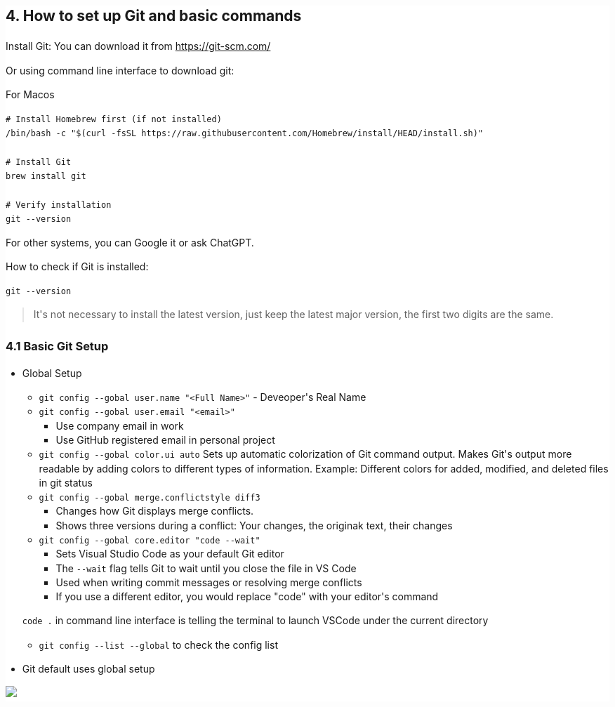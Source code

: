 ## 4. How to set up Git and basic commands
Install Git:
You can download it from https://git-scm.com/

Or using command line interface to download git:

For Macos

```
# Install Homebrew first (if not installed)
/bin/bash -c "$(curl -fsSL https://raw.githubusercontent.com/Homebrew/install/HEAD/install.sh)"

# Install Git
brew install git

# Verify installation
git --version
```

For other systems, you can Google it or ask ChatGPT.

How to check if Git is installed:
```
git --version
```

> It's not necessary to install the latest version, just keep the latest major version, the first two digits are the same.

### 4.1 Basic Git Setup  
- Global Setup  
  - `git config --gobal user.name "<Full Name>"`   - Deveoper's Real Name
  - `git config --gobal user.email "<email>"`  
    - Use company email in work
    - Use GitHub registered email in personal project
  - `git config --gobal color.ui auto` Sets up automatic colorization of Git command output. Makes Git's output more readable by adding colors to different types of information. Example: Different colors for added, modified, and deleted files in git status 
  - `git config --gobal merge.conflictstyle diff3`  
    - Changes how Git displays merge conflicts.
    - Shows three versions during a conflict: Your changes, the originak text, their changes
  - `git config --gobal core.editor "code --wait"`  
    - Sets Visual Studio Code as your default Git editor
    - The `--wait` flag tells Git to wait until you close the file in VS Code
    - Used when writing commit messages or resolving merge conflicts
    - If you use a different editor, you would replace "code" with your editor's command

  `code .` in command line interface is telling the terminal to launch VSCode under the current directory 
  - `git config --list --global` to check the config list


- Git default uses global setup

![](https://i.imgur.com/llSjTBg.png)

